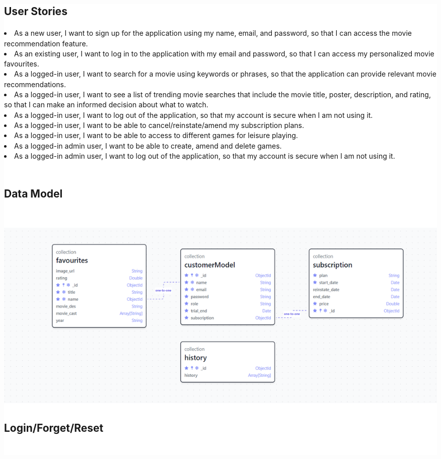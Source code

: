 ## User Stories</a>

<li>As a new user, I want to sign up for the application using my name, email, and password, so that I can access the movie recommendation feature.</li>
<li>As an existing user, I want to log in to the application with my email and password, so that I can access my personalized movie favourites.</li>
<li>As a logged-in user, I want to search for a movie using keywords or phrases, so that the application can provide relevant movie recommendations.</li>
<li>As a logged-in user, I want to see a list of trending movie searches that include the movie title, poster, description, and rating, so that I can make an informed decision about what to watch.</li>
<li>As a logged-in user, I want to log out of the application, so that my account is secure when I am not using it.</li>
<li>As a logged-in user, I want to be able to cancel/reinstate/amend my subscription plans.</li>
<li>As a logged-in user, I want to be able to access to different games for leisure playing.</li>
<li>As a logged-in admin user, I want to be able to create, amend and delete games.</li>
<li>As a logged-in admin user, I want to log out of the application, so that my account is secure when I am not using it.</li>
<br>

## Data Model</a>

<br>
 <p align="center">
  <a href="" rel="noopener">
 <img style="max-width: 100%;" src="/images/data model.png" alt="data model"></a>
</p>

## Login/Forget/Reset</a>

<br>
 <p align="center">
  <a href="" rel="noopener">
